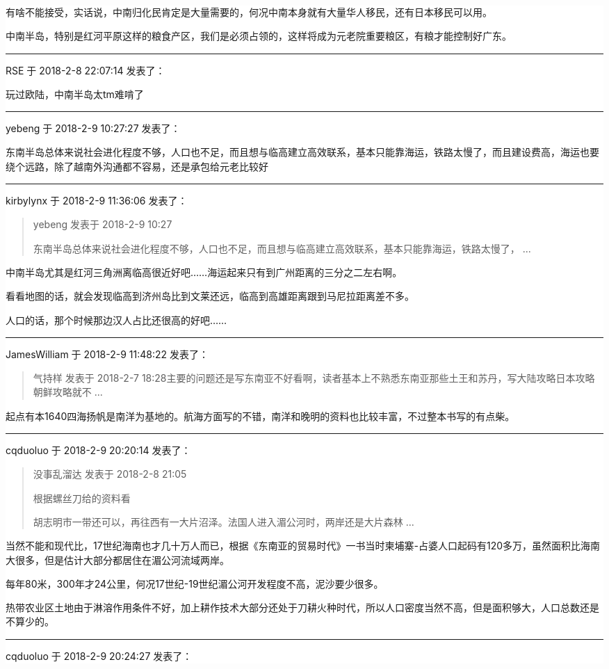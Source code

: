 有啥不能接受，实话说，中南归化民肯定是大量需要的，何况中南本身就有大量华人移民，还有日本移民可以用。

中南半岛，特别是红河平原这样的粮食产区，我们是必须占领的，这样将成为元老院重要粮区，有粮才能控制好广东。

---------

RSE 于 2018-2-8 22:07:14 发表了：

玩过欧陆，中南半岛太tm难啃了

---------

yebeng 于 2018-2-9 10:27:27 发表了：

东南半岛总体来说社会进化程度不够，人口也不足，而且想与临高建立高效联系，基本只能靠海运，铁路太慢了，而且建设费高，海运也要绕个远路，除了越南外沟通都不容易，还是承包给元老比较好

---------

kirbylynx 于 2018-2-9 11:36:06 发表了：

> yebeng 发表于 2018-2-9 10:27
> 
> 东南半岛总体来说社会进化程度不够，人口也不足，而且想与临高建立高效联系，基本只能靠海运，铁路太慢了， ...



中南半岛尤其是红河三角洲离临高很近好吧……海运起来只有到广州距离的三分之二左右啊。

看看地图的话，就会发现临高到济州岛比到文莱还远，临高到高雄距离跟到马尼拉距离差不多。

人口的话，那个时候那边汉人占比还很高的好吧……

---------

JamesWilliam 于 2018-2-9 11:48:22 发表了：

> 气持样 发表于 2018-2-7 18:28主要的问题还是写东南亚不好看啊，读者基本上不熟悉东南亚那些土王和苏丹，写大陆攻略日本攻略朝鲜攻略就不 ...



起点有本1640四海扬帆是南洋为基地的。航海方面写的不错，南洋和晚明的资料也比较丰富，不过整本书写的有点柴。

---------

cqduoluo 于 2018-2-9 20:20:14 发表了：

> 没事乱溜达 发表于 2018-2-8 21:05
> 
> 根据螺丝刀给的资料看
> 
> 胡志明市一带还可以，再往西有一大片沼泽。法国人进入湄公河时，两岸还是大片森林 ...



当然不能和现代比，17世纪海南也才几十万人而已，根据《东南亚的贸易时代》一书当时柬埔寨-占婆人口起码有120多万，虽然面积比海南大很多，但是估计大部分都居住在湄公河流域两岸。

每年80米，300年才24公里，何况17世纪-19世纪湄公河开发程度不高，泥沙要少很多。

热带农业区土地由于淋溶作用条件不好，加上耕作技术大部分还处于刀耕火种时代，所以人口密度当然不高，但是面积够大，人口总数还是不算少的。

---------

cqduoluo 于 2018-2-9 20:24:27 发表了：
